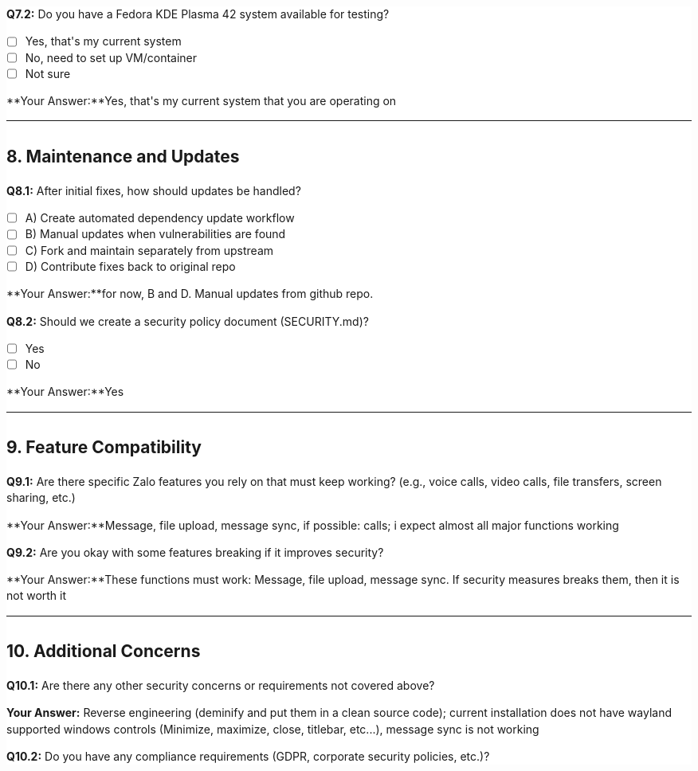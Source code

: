 
**Q7.2:** Do you have a Fedora KDE Plasma 42 system available for testing?
- [ ] Yes, that's my current system
- [ ] No, need to set up VM/container
- [ ] Not sure

**Your Answer:**Yes, that's my current system that you are operating on


---

## 8. Maintenance and Updates

**Q8.1:** After initial fixes, how should updates be handled?
- [ ] A) Create automated dependency update workflow
- [ ] B) Manual updates when vulnerabilities are found
- [ ] C) Fork and maintain separately from upstream
- [ ] D) Contribute fixes back to original repo

**Your Answer:**for now, B and D. Manual updates from github repo.


**Q8.2:** Should we create a security policy document (SECURITY.md)?
- [ ] Yes
- [ ] No

**Your Answer:**Yes


---

## 9. Feature Compatibility

**Q9.1:** Are there specific Zalo features you rely on that must keep working?
(e.g., voice calls, video calls, file transfers, screen sharing, etc.)

**Your Answer:**Message, file upload, message sync, if possible: calls; i expect almost all major functions working


**Q9.2:** Are you okay with some features breaking if it improves security?

**Your Answer:**These functions must work: Message, file upload, message sync. If security measures breaks them, then it is not worth it


---

## 10. Additional Concerns

**Q10.1:** Are there any other security concerns or requirements not covered above?

**Your Answer:** Reverse engineering (deminify and put them in a clean source code); current installation does not have wayland supported windows controls (Minimize, maximize, close, titlebar, etc...), message sync is not working


**Q10.2:** Do you have any compliance requirements (GDPR, corporate security policies, etc.)?
